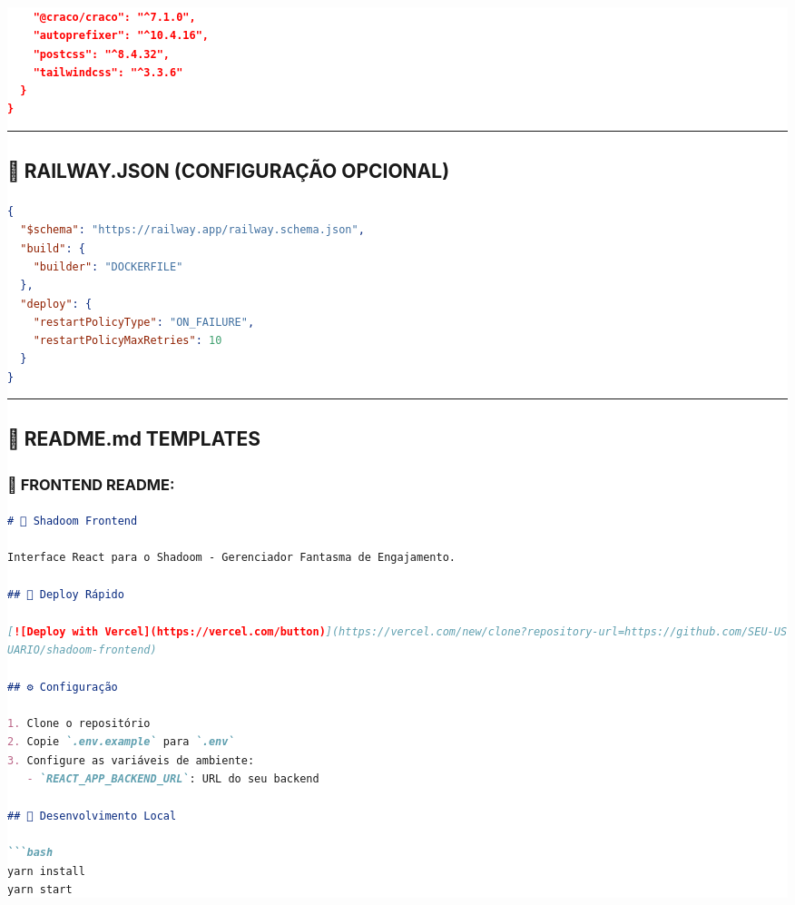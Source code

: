 ```json
    "@craco/craco": "^7.1.0",
    "autoprefixer": "^10.4.16",
    "postcss": "^8.4.32",
    "tailwindcss": "^3.3.6"
  }
}
```

---

## 🎯 RAILWAY.JSON (CONFIGURAÇÃO OPCIONAL)

```json
{
  "$schema": "https://railway.app/railway.schema.json",
  "build": {
    "builder": "DOCKERFILE"
  },
  "deploy": {
    "restartPolicyType": "ON_FAILURE",
    "restartPolicyMaxRetries": 10
  }
}
```

---

## 📝 README.md TEMPLATES

### 🎨 **FRONTEND README:**
```markdown
# 👻 Shadoom Frontend

Interface React para o Shadoom - Gerenciador Fantasma de Engajamento.

## 🚀 Deploy Rápido

[![Deploy with Vercel](https://vercel.com/button)](https://vercel.com/new/clone?repository-url=https://github.com/SEU-USUARIO/shadoom-frontend)

## ⚙️ Configuração

1. Clone o repositório
2. Copie `.env.example` para `.env`
3. Configure as variáveis de ambiente:
   - `REACT_APP_BACKEND_URL`: URL do seu backend

## 🔧 Desenvolvimento Local

```bash
yarn install
yarn start
```
